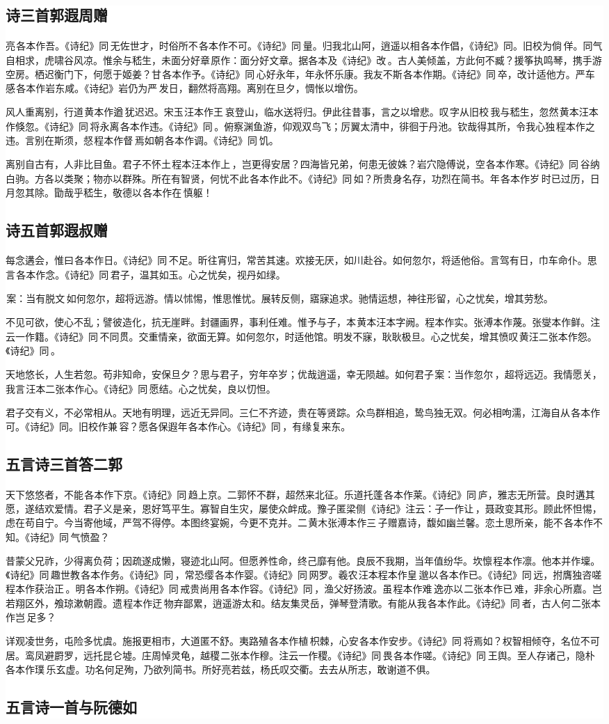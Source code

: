   

  

## 诗三首郭遐周赠

  

亮 各本作吾。《诗纪》同 无佐世才，时俗所不 各本作不可。《诗纪》同 量。归我北山阿，逍遥以相 各本作倡，《诗纪》同。旧校为倘 佯。同气自相求，虎啸谷风凉。惟余与嵇生，未面分好章 原作：面分好文章。据各本及《诗纪》改 。古人美倾盖，方此何不臧？援筝执鸣琴，携手游空房。栖迟衡门下，何愿于姬姜？甘 各本作予。《诗纪》同 心好永年，年永怀乐康。我友不斯 各本作期。《诗纪》同 卒，改计适他方。严车感 各本作岩东咸。《诗纪》岩仍为严 发日，翻然将高翔。离别在旦夕，惆怅以增伤。

风人重离别，行道 黄本作遒 犹迟迟。宋玉 汪本作王 哀登山，临水送将归。伊此往昔事，言之以增悲。叹 字从旧校 我与嵇生，忽然 黄本汪本作倏忽。《诗纪》同 将永离 各本作违。《诗纪》同 。俯察渊鱼游，仰观双鸟飞；厉翼太清中，徘徊于丹池。钦哉得其所，令我心独 程本作之 违。言别在斯须，惄 程本作督 焉如朝 各本作调。《诗纪》同 饥。

离别自古有，人非比目鱼。君子不怀土 程本汪本作上 ，岂更得安居？四海皆兄弟，何患无彼姝？岩穴隐傅说，空 各本作寒。《诗纪》同 谷纳白驹。方各以类聚；物亦以群殊。所在有智贤，何忧不此 各本作此不。《诗纪》同 如？所贵身名存，功烈在简书。年 各本作岁 时已过历，日月忽其除。勖哉乎嵇生，敬德以 各本作在 慎躯！

  

  

## 诗五首郭遐叔赠

  

每念遘会，惟曰 各本作日。《诗纪》同 不足。昕往宵归，常苦其速。欢接无厌，如川赴谷。如何忽尔，将适他俗。言驾有日，巾车命仆。思言 各本作念。《诗纪》同 君子，温其如玉。心之忧矣，视丹如绿。

 案：当有脱文 如何忽尔，超将远游。情以怵惕，惟思惟忧。展转反侧，寤寐追求。驰情运想，神往形留，心之忧矣，增其劳愁。

不见可欲，使心不乱；譬彼造化，抗无崖畔。封疆画界，事利任难。惟予与子，本 黄本汪本字阙。程本作实。张溥本作蔑。张燮本作鲜。注云一作籍。《诗纪》同 不同贯。交重情亲，欲面无算。如何忽尔，时适他馆。明发不寐，耿耿极旦。心之忧矣，增其愤叹 黄汪二张本作怨。《诗纪》同 。

天地悠长，人生若忽。苟非知命，安保旦夕？思与君子，穷年卒岁；优哉逍遥，幸无陨越。如何君子 案：当作忽尔 ，超将远迈。我情愿关，我言 汪本二张本作心。《诗纪》同 愿结。心之忧矣，良以忉怛。

君子交有义，不必常相从。天地有明理，远近无异同。三仁不齐迹，贵在等贤踪。众鸟群相追，鸷鸟独无双。何必相呴濡，江海自从 各本作可。《诗纪》同。旧校作兼 容？愿各保遐年 各本作心。《诗纪》同 ，有缘复来东。

  

  

## 五言诗三首答二郭

  

天下悠悠者，不能 各本作下京。《诗纪》同 趋上京。二郭怀不群，超然来北征。乐道托蓬 各本作莱。《诗纪》同 庐，雅志无所营。良时遘其愿，遂结欢爱情。君子义是亲，恩好笃平生。寡智自生灾，屡使众衅成。豫子匿梁侧 《诗纪》注云：子一作让 ，聂政变其形。顾此怀怛惕，虑在苟自宁。今当寄他域，严驾不得停。本图终宴婉，今更不克并。二 黄木张溥本作三 子赠嘉诗，馥如幽兰馨。恋土思所亲，能不 各本作不知。《诗纪》同 气愤盈？

昔蒙父兄祚，少得离负荷；因疏遂成懒，寝迹北山阿。但愿养性命，终己靡有他。良辰不我期，当年值纷华。坎懔 程本作凛。他本并作壈。《诗纪》同 趣世教 各本作务。《诗纪》同 ，常恐缨 各本作婴。《诗纪》同 网罗。羲农 汪本程本作皇 邈以 各本作已。《诗纪》同 远，拊膺独咨嗟 程本作获治正 。明 各本作朔。《诗纪》同 戒贵尚用 各本作容。《诗纪》同 ，渔父好扬波。虽 程本作难 逸亦以 二张本作已 难，非余心所嘉。岂若翔区外，飧琼漱朝霞。遗 程本作迂 物弃鄙累，逍遥游太和。结友集灵岳，弹琴登清歌。有能从我 各本作此。《诗纪》同 者，古人何 二张本作岂 足多？

详观凌世务，屯险多忧虞。施报更相市，大道匿不舒。夷路殖 各本作植 枳棘，心安 各本作安步。《诗纪》同 将焉如？权智相倾夺，名位不可居。鸾凤避罻罗，远托昆仑墟。庄周悼灵龟，越稷 二张本作穆。注云一作稷。《诗纪》同 畏 各本作嗟。《诗纪》同 王舆。至人存诸己，隐朴 各本作璞 乐玄虚。功名何足殉，乃欲列简书。所好亮若兹，杨氏叹交衢。去去从所志，敢谢道不俱。

  

  

## 五言诗一首与阮德如
